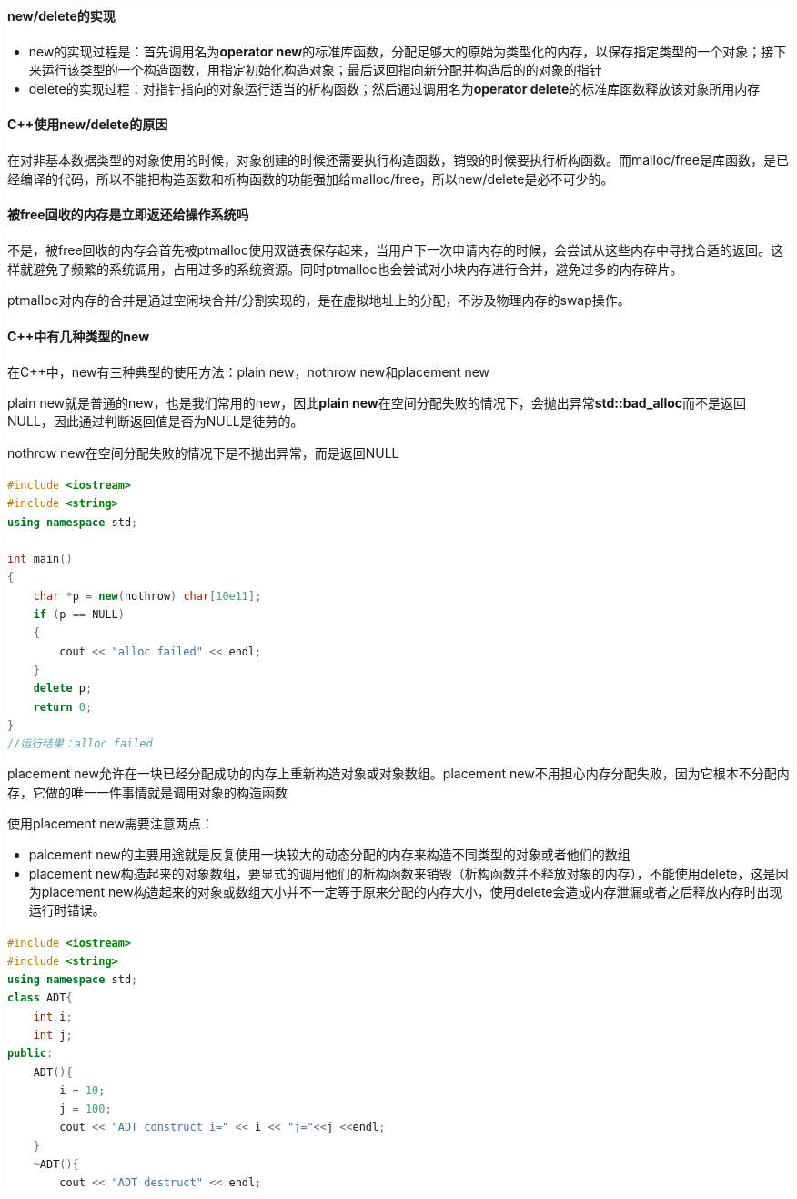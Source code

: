#### new/delete的实现

- new的实现过程是：首先调用名为**operator new**的标准库函数，分配足够大的原始为类型化的内存，以保存指定类型的一个对象；接下来运行该类型的一个构造函数，用指定初始化构造对象；最后返回指向新分配并构造后的的对象的指针
- delete的实现过程：对指针指向的对象运行适当的析构函数；然后通过调用名为**operator delete**的标准库函数释放该对象所用内存

#### C++使用new/delete的原因

在对非基本数据类型的对象使用的时候，对象创建的时候还需要执行构造函数，销毁的时候要执行析构函数。而malloc/free是库函数，是已经编译的代码，所以不能把构造函数和析构函数的功能强加给malloc/free，所以new/delete是必不可少的。

#### 被free回收的内存是立即返还给操作系统吗

不是，被free回收的内存会首先被ptmalloc使用双链表保存起来，当用户下一次申请内存的时候，会尝试从这些内存中寻找合适的返回。这样就避免了频繁的系统调用，占用过多的系统资源。同时ptmalloc也会尝试对小块内存进行合并，避免过多的内存碎片。

ptmalloc对内存的合并是通过空闲块合并/分割实现的，是在虚拟地址上的分配，不涉及物理内存的swap操作。

#### C++中有几种类型的new

在C++中，new有三种典型的使用方法：plain new，nothrow new和placement new

plain new就是普通的new，也是我们常用的new，因此**plain new**在空间分配失败的情况下，会抛出异常**std::bad_alloc**而不是返回NULL，因此通过判断返回值是否为NULL是徒劳的。

nothrow new在空间分配失败的情况下是不抛出异常，而是返回NULL

```c++
#include <iostream>
#include <string>
using namespace std;

int main()
{
	char *p = new(nothrow) char[10e11];
	if (p == NULL) 
	{
		cout << "alloc failed" << endl;
	}
	delete p;
	return 0;
}
//运行结果：alloc failed

```

placement new允许在一块已经分配成功的内存上重新构造对象或对象数组。placement new不用担心内存分配失败，因为它根本不分配内存，它做的唯一一件事情就是调用对象的构造函数

使用placement new需要注意两点：

- palcement new的主要用途就是反复使用一块较大的动态分配的内存来构造不同类型的对象或者他们的数组
- placement new构造起来的对象数组，要显式的调用他们的析构函数来销毁（析构函数并不释放对象的内存），不能使用delete，这是因为placement new构造起来的对象或数组大小并不一定等于原来分配的内存大小，使用delete会造成内存泄漏或者之后释放内存时出现运行时错误。

```c++
#include <iostream>
#include <string>
using namespace std;
class ADT{
	int i;
	int j;
public:
	ADT(){
		i = 10;
		j = 100;
		cout << "ADT construct i=" << i << "j="<<j <<endl;
	}
	~ADT(){
		cout << "ADT destruct" << endl;
```